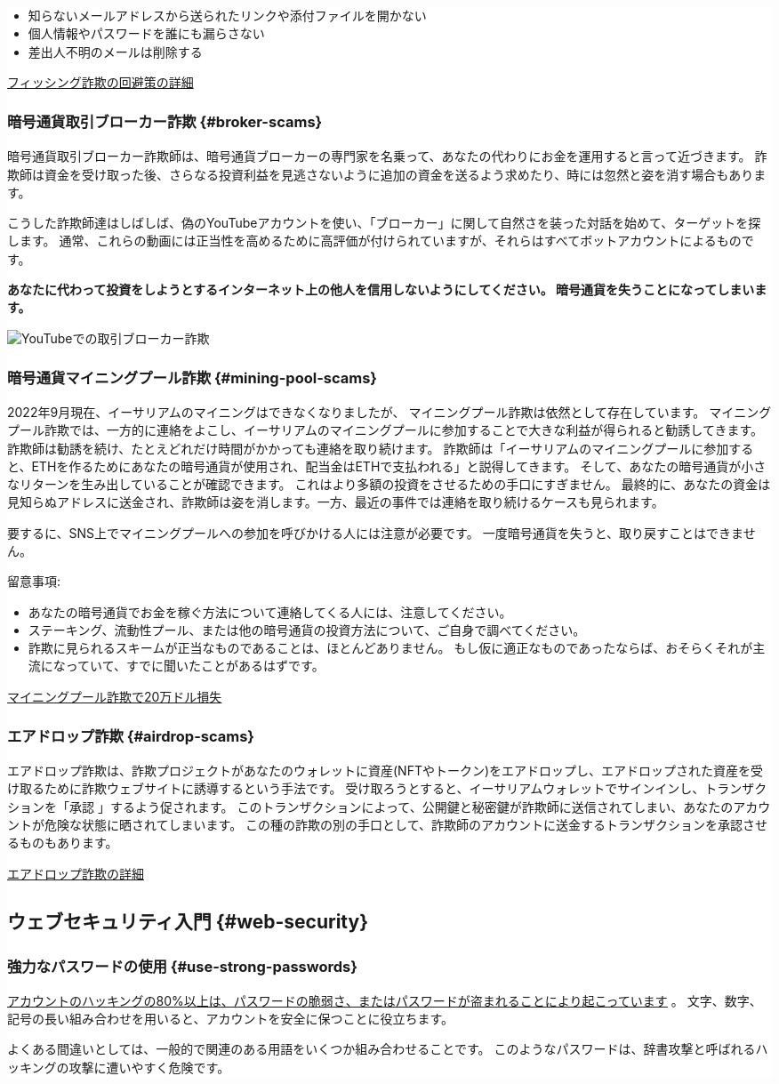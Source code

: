 - 知らないメールアドレスから送られたリンクや添付ファイルを開かない
- 個人情報やパスワードを誰にも漏らさない
- 差出人不明のメールは削除する

[フィッシング詐欺の回避策の詳細](https://support.mycrypto.com/staying-safe/mycrypto-protips-how-not-to-get-scammed-during-ico)

### 暗号通貨取引ブローカー詐欺 {#broker-scams}

暗号通貨取引ブローカー詐欺師は、暗号通貨ブローカーの専門家を名乗って、あなたの代わりにお金を運用すると言って近づきます。 詐欺師は資金を受け取った後、さらなる投資利益を見逃さないように追加の資金を送るよう求めたり、時には忽然と姿を消す場合もあります。

こうした詐欺師達はしばしば、偽のYouTubeアカウントを使い、「ブローカー」に関して自然さを装った対話を始めて、ターゲットを探します。 通常、これらの動画には正当性を高めるために高評価が付けられていますが、それらはすべてボットアカウントによるものです。

**あなたに代わって投資をしようとするインターネット上の他人を信用しないようにしてください。 暗号通貨を失うことになってしまいます。**

![YouTubeでの取引ブローカー詐欺](./brokerScam.png)

### 暗号通貨マイニングプール詐欺 {#mining-pool-scams}

2022年9月現在、イーサリアムのマイニングはできなくなりましたが、 マイニングプール詐欺は依然として存在しています。 マイニングプール詐欺では、一方的に連絡をよこし、イーサリアムのマイニングプールに参加することで大きな利益が得られると勧誘してきます。 詐欺師は勧誘を続け、たとえどれだけ時間がかかっても連絡を取り続けます。 詐欺師は「イーサリアムのマイニングプールに参加すると、ETHを作るためにあなたの暗号通貨が使用され、配当金はETHで支払われる」と説得してきます。 そして、あなたの暗号通貨が小さなリターンを生み出していることが確認できます。 これはより多額の投資をさせるための手口にすぎません。 最終的に、あなたの資金は見知らぬアドレスに送金され、詐欺師は姿を消します。一方、最近の事件では連絡を取り続けるケースも見られます。

要するに、SNS上でマイニングプールへの参加を呼びかける人には注意が必要です。 一度暗号通貨を失うと、取り戻すことはできません。

留意事項:

- あなたの暗号通貨でお金を稼ぐ方法について連絡してくる人には、注意してください。
- ステーキング、流動性プール、または他の暗号通貨の投資方法について、ご自身で調べてください。
- 詐欺に見られるスキームが正当なものであることは、ほとんどありません。 もし仮に適正なものであったならば、おそらくそれが主流になっていて、すでに聞いたことがあるはずです。

[マイニングプール詐欺で20万ドル損失](https://www.reddit.com/r/CoinBase/comments/r0qe0e/scam_or_possible_incredible_payout/)

### エアドロップ詐欺 {#airdrop-scams}

エアドロップ詐欺は、詐欺プロジェクトがあなたのウォレットに資産(NFTやトークン)をエアドロップし、エアドロップされた資産を受け取るために詐欺ウェブサイトに誘導するという手法です。 受け取ろうとすると、イーサリアムウォレットでサインインし、トランザクションを「承認 」するよう促されます。 このトランザクションによって、公開鍵と秘密鍵が詐欺師に送信されてしまい、あなたのアカウントが危険な状態に晒されてしまいます。 この種の詐欺の別の手口として、詐欺師のアカウントに送金するトランザクションを承認させるものもあります。

[エアドロップ詐欺の詳細](https://www.youtube.com/watch?v=LLL_nQp1lGk)

<Divider />

## ウェブセキュリティ入門 {#web-security}

### 強力なパスワードの使用 {#use-strong-passwords}

[アカウントのハッキングの80%以上は、パスワードの脆弱さ、またはパスワードが盗まれることにより起こっています](https://cloudnine.com/ediscoverydaily/electronic-discovery/80-percent-hacking-related-breaches-related-password-issues-cybersecurity-trends/) 。 文字、数字、記号の長い組み合わせを用いると、アカウントを安全に保つことに役立ちます。

よくある間違いとしては、一般的で関連のある用語をいくつか組み合わせることです。 このようなパスワードは、辞書攻撃と呼ばれるハッキングの攻撃に遭いやすく危険です。
